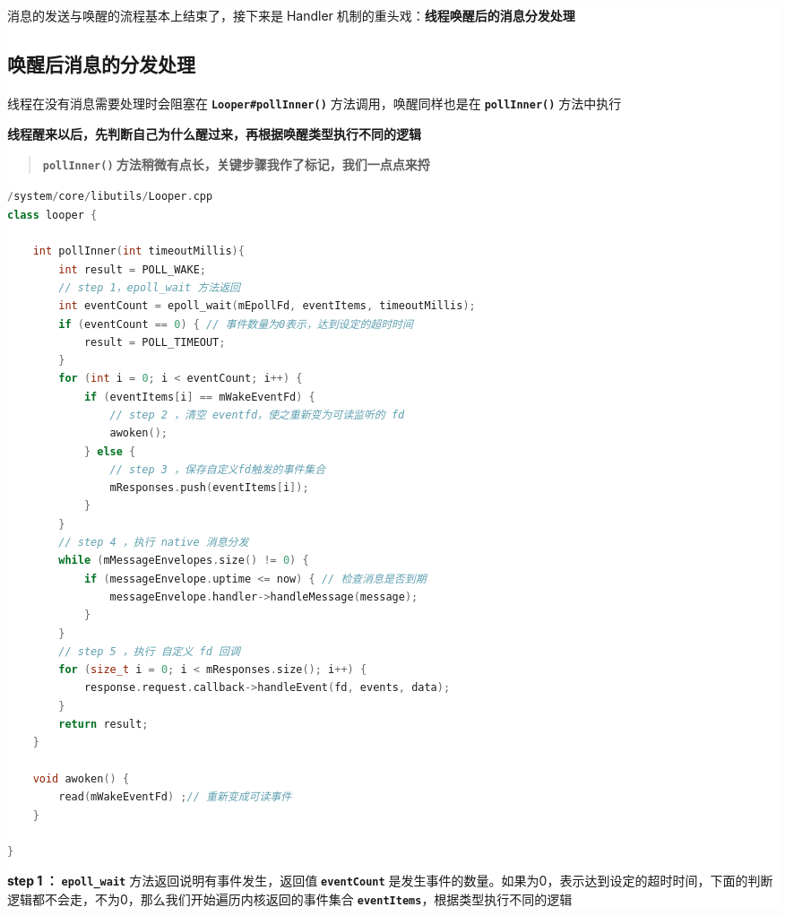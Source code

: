 消息的发送与唤醒的流程基本上结束了，接下来是 Handler 机制的重头戏：**线程唤醒后的消息分发处理**

## 唤醒后消息的分发处理

线程在没有消息需要处理时会阻塞在 **`Looper#pollInner()`** 方法调用，唤醒同样也是在 **`pollInner()`** 方法中执行

**线程醒来以后，先判断自己为什么醒过来，再根据唤醒类型执行不同的逻辑**

> **`pollInner()` 方法稍微有点长，关键步骤我作了标记，我们一点点来捋**

```cpp
/system/core/libutils/Looper.cpp
class looper {

    int pollInner(int timeoutMillis){
        int result = POLL_WAKE;
        // step 1，epoll_wait 方法返回
        int eventCount = epoll_wait(mEpollFd, eventItems, timeoutMillis); 
        if (eventCount == 0) { // 事件数量为0表示，达到设定的超时时间
            result = POLL_TIMEOUT;
        }
        for (int i = 0; i < eventCount; i++) {
            if (eventItems[i] == mWakeEventFd) {
                // step 2 ，清空 eventfd，使之重新变为可读监听的 fd
                awoken();
            } else {
                // step 3 ，保存自定义fd触发的事件集合
                mResponses.push(eventItems[i]);
            }
        }
        // step 4 ，执行 native 消息分发
        while (mMessageEnvelopes.size() != 0) {
            if (messageEnvelope.uptime <= now) { // 检查消息是否到期
                messageEnvelope.handler->handleMessage(message);
            }
        }
        // step 5 ，执行 自定义 fd 回调
        for (size_t i = 0; i < mResponses.size(); i++) {
            response.request.callback->handleEvent(fd, events, data);
        }
        return result;
    }

    void awoken() {
        read(mWakeEventFd) ;// 重新变成可读事件
    }

}
```

**step 1 ：** **`epoll_wait`** 方法返回说明有事件发生，返回值 **`eventCount`** 是发生事件的数量。如果为0，表示达到设定的超时时间，下面的判断逻辑都不会走，不为0，那么我们开始遍历内核返回的事件集合 **`eventItems`**，根据类型执行不同的逻辑

